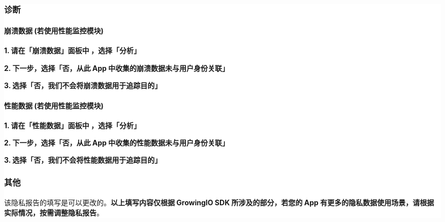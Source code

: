 <ImageLoader path="img/compliance/datacollect_ads_track" />

### 诊断

#### 崩溃数据 (若使用性能监控模块)

**1. 请在「崩溃数据」面板中 ，选择「分析」**

<ImageLoader path="img/compliance/datacollect_crash_data_analyze" />

**2. 下一步，选择「否，从此 App 中收集的崩溃数据未与用户身份关联」**

<ImageLoader path="img/compliance/datacollect_crash_data_identity" />

**3. 选择「否，我们不会将崩溃数据用于追踪目的」**

<ImageLoader path="img/compliance/datacollect_crash_data_track" />

#### 性能数据 (若使用性能监控模块)

**1. 请在「性能数据」面板中 ，选择「分析」**

<ImageLoader path="img/compliance/datacollect_perf_data_analyze" />

**2. 下一步，选择「否，从此 App 中收集的性能数据未与用户身份关联」**

<ImageLoader path="img/compliance/datacollect_perf_data_identity" />

**3. 选择「否，我们不会将性能数据用于追踪目的」**

<ImageLoader path="img/compliance/datacollect_perf_data_track" />

### 其他

该隐私报告的填写是可以更改的。**以上填写内容仅根据 GrowingIO SDK 所涉及的部分，若您的 App 有更多的隐私数据使用场景，请根据实际情况，按需调整隐私报告**。

